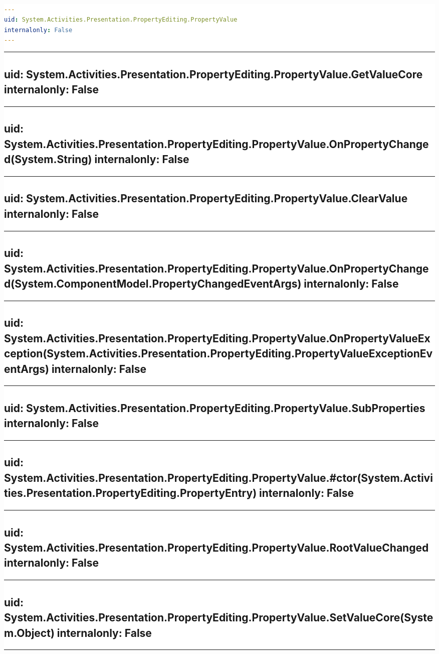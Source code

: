 ```yaml
---
uid: System.Activities.Presentation.PropertyEditing.PropertyValue
internalonly: False
---
```


---
uid: System.Activities.Presentation.PropertyEditing.PropertyValue.GetValueCore
internalonly: False
---

---
uid: System.Activities.Presentation.PropertyEditing.PropertyValue.OnPropertyChanged(System.String)
internalonly: False
---

---
uid: System.Activities.Presentation.PropertyEditing.PropertyValue.ClearValue
internalonly: False
---

---
uid: System.Activities.Presentation.PropertyEditing.PropertyValue.OnPropertyChanged(System.ComponentModel.PropertyChangedEventArgs)
internalonly: False
---

---
uid: System.Activities.Presentation.PropertyEditing.PropertyValue.OnPropertyValueException(System.Activities.Presentation.PropertyEditing.PropertyValueExceptionEventArgs)
internalonly: False
---

---
uid: System.Activities.Presentation.PropertyEditing.PropertyValue.SubProperties
internalonly: False
---

---
uid: System.Activities.Presentation.PropertyEditing.PropertyValue.#ctor(System.Activities.Presentation.PropertyEditing.PropertyEntry)
internalonly: False
---

---
uid: System.Activities.Presentation.PropertyEditing.PropertyValue.RootValueChanged
internalonly: False
---

---
uid: System.Activities.Presentation.PropertyEditing.PropertyValue.SetValueCore(System.Object)
internalonly: False
---

---